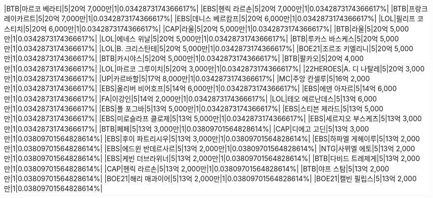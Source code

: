 |BTB|마르코 베라티|5|20억 7,000만|1|0.0342873174366617%|
|EBS|헨릭 라르손|5|20억 7,000만|1|0.0342873174366617%|
|BTB|프랑크 레이카르트|5|20억 7,000만|1|0.0342873174366617%|
|EBS|데니스 베르캄프|5|20억 6,000만|1|0.0342873174366617%|
|LOL|필리프 코스티치|5|20억 6,000만|1|0.0342873174366617%|
|CAP|라울|5|20억 5,000만|1|0.0342873174366617%|
|BTB|라울|5|20억 5,000만|1|0.0342873174366617%|
|LOL|에네스 위날|5|20억 5,000만|1|0.0342873174366617%|
|BTB|루카스 바스케스|5|20억 5,000만|1|0.0342873174366617%|
|LOL|B. 크리스탄테|5|20억 5,000만|1|0.0342873174366617%|
|BOE21|조르조 키엘리니|5|20억 5,000만|1|0.0342873174366617%|
|BTB|카시야스|5|20억 5,000만|1|0.0342873174366617%|
|BTB|팔카오|5|20억 4,000만|1|0.0342873174366617%|
|LOL|마르코 그루이치|5|20억 3,000만|1|0.0342873174366617%|
|22HEROES|A. 디 나탈레|5|20억 3,000만|1|0.0342873174366617%|
|UP|카르바할|5|17억 8,000만|1|0.0342873174366617%|
|MC|주앙 칸셀루|5|16억 2,000만|1|0.0342873174366617%|
|EBS|올리버 비어호프|5|14억 6,000만|1|0.0342873174366617%|
|EBS|에덴 아자르|5|14억 6,000만|1|0.0342873174366617%|
|FA|이강인|5|14억 2,000만|1|0.0342873174366617%|
|LOL|테오 에르난데스|5|13억 6,000만|1|0.0342873174366617%|
|EBS|폴 포그바|5|13억 5,000만|1|0.0342873174366617%|
|EBS|스티븐 제라드|5|13억 5,000만|1|0.0342873174366617%|
|EBS|미로슬라프 클로제|5|13억 5,000만|1|0.0342873174366617%|
|EBS|세르지오 부스케츠|5|13억 3,000만|1|0.0342873174366617%|
|BTB|페페|5|13억 3,000만|1|0.03809701564828614%|
|CAP|디에고 고딘|5|13억 3,000만|1|0.03809701564828614%|
|EBS|후이 파트리시우|5|13억 3,000만|1|0.03809701564828614%|
|EBS|하파엘 게헤이루|5|13억 2,000만|1|0.03809701564828614%|
|EBS|에드윈 반데르사르|5|13억 2,000만|1|0.03809701564828614%|
|NTG|사뮈엘 에토|5|13억 2,000만|1|0.03809701564828614%|
|EBS|케빈 더브라위너|5|13억 2,000만|1|0.03809701564828614%|
|BTB|다비드 트레제게|5|13억 2,000만|1|0.03809701564828614%|
|CAP|헨릭 라르손|5|13억 2,000만|1|0.03809701564828614%|
|BTB|야프 스탐|5|13억 2,000만|1|0.03809701564828614%|
|BOE21|해리 매과이어|5|13억 2,000만|1|0.03809701564828614%|
|BOE21|캘빈 필립스|5|13억 2,000만|1|0.03809701564828614%|